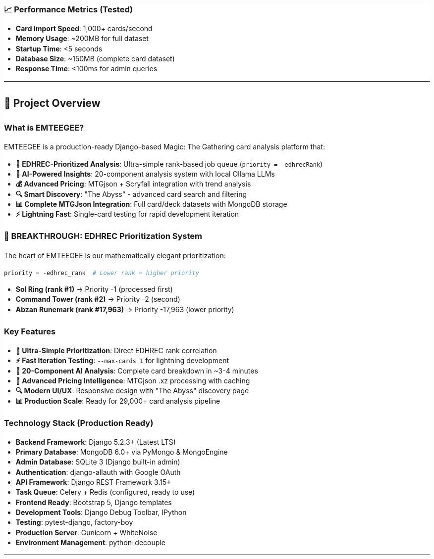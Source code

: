 ### 📈 Performance Metrics (Tested)
- **Card Import Speed**: 1,000+ cards/second
- **Memory Usage**: ~200MB for full dataset
- **Startup Time**: <5 seconds
- **Database Size**: ~150MB (complete card dataset)
- **Response Time**: <100ms for admin queries

---

## 🎯 Project Overview

### What is EMTEEGEE?
EMTEEGEE is a production-ready Django-based Magic: The Gathering card analysis platform that:
- **🎯 EDHREC-Prioritized Analysis**: Ultra-simple rank-based job queue (`priority = -edhrecRank`)
- **🚀 AI-Powered Insights**: 20-component analysis system with local Ollama LLMs
- **💰 Advanced Pricing**: MTGjson + Scryfall integration with trend analysis
- **🔍 Smart Discovery**: "The Abyss" - advanced card search and filtering
- **📊 Complete MTGJson Integration**: Full card/deck datasets with MongoDB storage
- **⚡ Lightning Fast**: Single-card testing for rapid development iteration

### 🎯 BREAKTHROUGH: EDHREC Prioritization System
The heart of EMTEEGEE is our mathematically elegant prioritization:
```python
priority = -edhrec_rank  # Lower rank = higher priority
```
- **Sol Ring (rank #1)** → Priority -1 (processed first)
- **Command Tower (rank #2)** → Priority -2 (second)  
- **Abzan Runemark (rank #17,963)** → Priority -17,963 (lower priority)

### Key Features
- **🎯 Ultra-Simple Prioritization**: Direct EDHREC rank correlation
- **⚡ Fast Iteration Testing**: `--max-cards 1` for lightning development
- **🤖 20-Component AI Analysis**: Complete card breakdown in ~3-4 minutes
- **💎 Advanced Pricing Intelligence**: MTGjson .xz processing with caching
- **🔍 Modern UI/UX**: Responsive design with "The Abyss" discovery page
- **📊 Production Scale**: Ready for 29,000+ card analysis pipeline

### Technology Stack (Production Ready)
- **Backend Framework**: Django 5.2.3+ (Latest LTS)
- **Primary Database**: MongoDB 6.0+ via PyMongo & MongoEngine
- **Admin Database**: SQLite 3 (Django built-in admin)
- **Authentication**: django-allauth with Google OAuth
- **API Framework**: Django REST Framework 3.15+
- **Task Queue**: Celery + Redis (configured, ready to use)
- **Frontend Ready**: Bootstrap 5, Django templates
- **Development Tools**: Django Debug Toolbar, IPython
- **Testing**: pytest-django, factory-boy
- **Production Server**: Gunicorn + WhiteNoise
- **Environment Management**: python-decouple

---